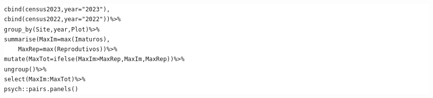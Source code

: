 ```{R pairwise_plot_individuals}
cbind(census2023,year="2023"),
cbind(census2022,year="2022"))%>%
group_by(Site,year,Plot)%>%
summarise(MaxIm=max(Imaturos),
	MaxRep=max(Reprodutivos))%>%
mutate(MaxTot=ifelse(MaxIm>MaxRep,MaxIm,MaxRep))%>%
ungroup()%>%
select(MaxIm:MaxTot)%>%
psych::pairs.panels()
```